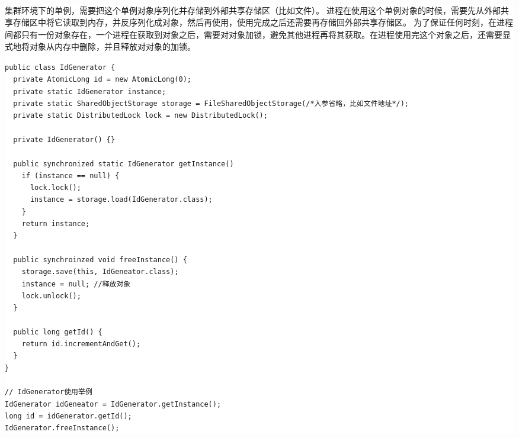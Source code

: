 集群环境下的单例，需要把这个单例对象序列化并存储到外部共享存储区（比如文件）。
进程在使用这个单例对象的时候，需要先从外部共享存储区中将它读取到内存，并反序列化成对象，然后再使用，使用完成之后还需要再存储回外部共享存储区。
为了保证任何时刻，在进程间都只有一份对象存在，一个进程在获取到对象之后，需要对对象加锁，避免其他进程再将其获取。在进程使用完这个对象之后，还需要显式地将对象从内存中删除，并且释放对对象的加锁。

```
public class IdGenerator {
  private AtomicLong id = new AtomicLong(0);
  private static IdGenerator instance;
  private static SharedObjectStorage storage = FileSharedObjectStorage(/*入参省略，比如文件地址*/);
  private static DistributedLock lock = new DistributedLock();
  
  private IdGenerator() {}

  public synchronized static IdGenerator getInstance() 
    if (instance == null) {
      lock.lock();
      instance = storage.load(IdGenerator.class);
    }
    return instance;
  }
  
  public synchroinzed void freeInstance() {
    storage.save(this, IdGeneator.class);
    instance = null; //释放对象
    lock.unlock();
  }
  
  public long getId() { 
    return id.incrementAndGet();
  }
}

// IdGenerator使用举例
IdGenerator idGeneator = IdGenerator.getInstance();
long id = idGenerator.getId();
IdGenerator.freeInstance();
```
### 